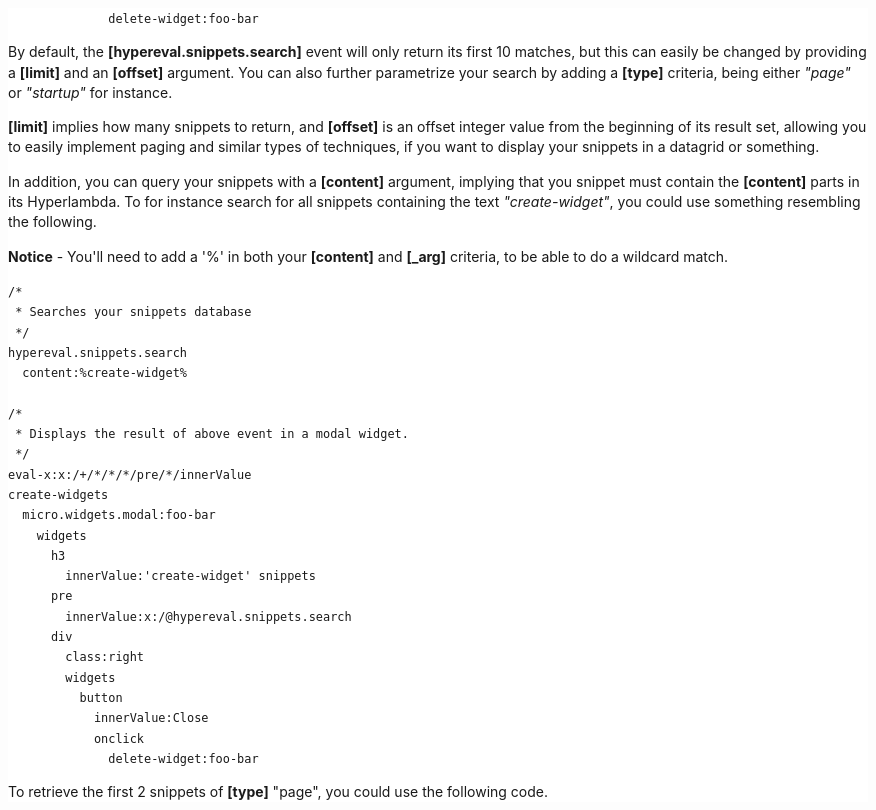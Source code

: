 ```hyperlambda-snippet
              delete-widget:foo-bar
```

By default, the **[hypereval.snippets.search]** event will only return its first 10 matches, but this
can easily be changed by providing a **[limit]** and an **[offset]** argument. You can also further
parametrize your search by adding a **[type]** criteria, being either _"page"_ or _"startup"_ for
instance.

**[limit]** implies how many snippets to return, and **[offset]** is an offset integer value from the
beginning of its result set, allowing you to easily implement paging and similar types of techniques,
if you want to display your snippets in a datagrid or something.

In addition, you can query your snippets with a **[content]** argument, implying that you snippet must
contain the **[content]** parts in its Hyperlambda. To for instance search for all snippets containing
the text _"create-widget"_, you could use something resembling the following.

**Notice** - You'll need to add a '%' in both your **[content]** and **[\_arg]** criteria, to be able to
do a wildcard match.

```hyperlambda-snippet
/*
 * Searches your snippets database
 */
hypereval.snippets.search
  content:%create-widget%

/*
 * Displays the result of above event in a modal widget.
 */
eval-x:x:/+/*/*/*/pre/*/innerValue
create-widgets
  micro.widgets.modal:foo-bar
    widgets
      h3
        innerValue:'create-widget' snippets
      pre
        innerValue:x:/@hypereval.snippets.search
      div
        class:right
        widgets
          button
            innerValue:Close
            onclick
              delete-widget:foo-bar
```

To retrieve the first 2 snippets of **[type]** "page", you could use the following code.
